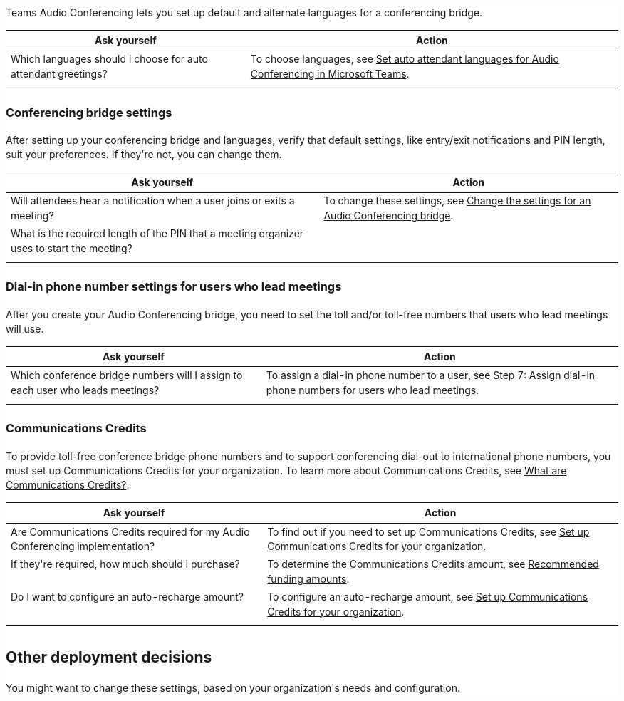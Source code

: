 Teams Audio Conferencing lets you set up default and alternate languages for a conferencing bridge.

|Ask yourself|Action |
|------------|-------|
| Which languages should I choose for auto attendant greetings? | To choose languages, see [Set auto attendant languages for Audio Conferencing in Microsoft Teams](set-auto-attendant-languages-for-audio-conferencing-in-teams.md).|
|||

### Conferencing bridge settings

After setting up your conferencing bridge and languages, verify that default settings, like entry/exit notifications and PIN length, suit your preferences. If they're not, you can change them.

|Ask yourself|Action |
|------------|-------|
| Will attendees hear a notification when a user joins or exits a meeting? | To change these settings, see [Change the settings for an Audio Conferencing bridge](change-the-settings-for-an-audio-conferencing-bridge.md).|
|What is the required length of the PIN that a meeting organizer uses to start the meeting?||
|||

### Dial-in phone number settings for users who lead meetings

After you create your Audio Conferencing bridge, you need to set the toll and/or toll-free numbers that users who lead meetings will use.

|Ask yourself|Action |
|------------|-------|
| Which conference bridge numbers will I assign to each user who leads meetings? | To assign a dial-in phone number to a user, see [Step 7: Assign dial-in phone numbers for users who lead meetings](set-up-audio-conferencing-in-teams.md#step-7-assign-dial-in-phone-numbers-for-users-who-lead-meetings). |
|||

### Communications Credits

To provide toll-free conference bridge phone numbers and to support conferencing dial-out to international phone numbers, you must set up Communications Credits for your organization. To learn more about Communications Credits, see [What are Communications Credits?](what-are-communications-credits.md).

|Ask yourself|Action |
|------------|-------|
|Are Communications Credits required for my Audio Conferencing implementation? |To find out if you need to set up Communications Credits, see [Set up Communications Credits for your organization](set-up-communications-credits-for-your-organization.md).|
|If they're required, how much should I purchase?|To determine the Communications Credits amount, see [Recommended funding amounts](what-are-communications-credits.md#recommended-funding-amounts).|
|Do I want to configure an auto-recharge amount?|To configure an auto-recharge amount, see [Set up Communications Credits for your organization](set-up-communications-credits-for-your-organization.md).|
|||

## Other deployment decisions

You might want to change these settings, based on your organization's needs and configuration.
